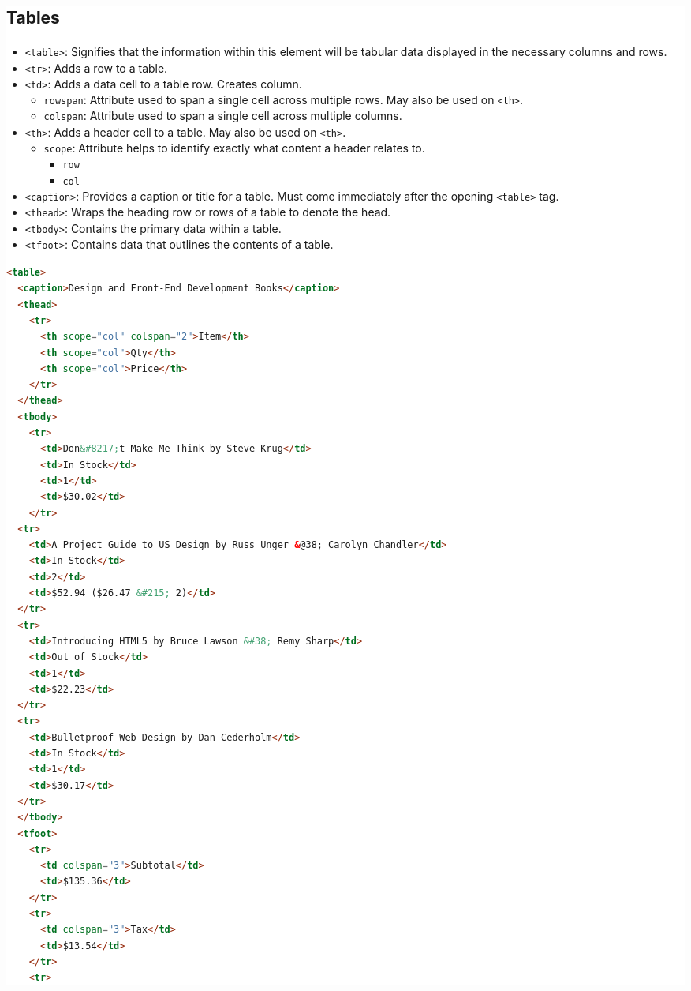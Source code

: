 ## Tables

* `<table>`: Signifies that the information within this element will be tabular data displayed in the necessary columns and rows.
* `<tr>`: Adds a row to a table.
* `<td>`: Adds a data cell to a table row. Creates column.
  * `rowspan`: Attribute used to span a single cell across multiple rows. May also be used on `<th>`.
  * `colspan`: Attribute used to span a single cell across multiple columns.
* `<th>`: Adds a header cell to a table. May also be used on `<th>`.
  * `scope`: Attribute helps to identify exactly what content a header relates to.
    * `row`
    * `col`
* `<caption>`: Provides a caption or title for a table. Must come immediately after the opening `<table>` tag.
* `<thead>`: Wraps the heading row or rows of a table to denote the head.
* `<tbody>`: Contains the primary data within a table.
* `<tfoot>`: Contains data that outlines the contents of a table.

```html
<table>
  <caption>Design and Front-End Development Books</caption>
  <thead>
    <tr>
      <th scope="col" colspan="2">Item</th>
      <th scope="col">Qty</th>
      <th scope="col">Price</th>
    </tr>
  </thead>
  <tbody>
    <tr>
      <td>Don&#8217;t Make Me Think by Steve Krug</td>
      <td>In Stock</td>
      <td>1</td>
      <td>$30.02</td>
    </tr>
  <tr>
    <td>A Project Guide to US Design by Russ Unger &@38; Carolyn Chandler</td>
    <td>In Stock</td>
    <td>2</td>
    <td>$52.94 ($26.47 &#215; 2)</td>
  </tr>
  <tr>
    <td>Introducing HTML5 by Bruce Lawson &#38; Remy Sharp</td>
    <td>Out of Stock</td>
    <td>1</td>
    <td>$22.23</td>
  </tr>
  <tr>
    <td>Bulletproof Web Design by Dan Cederholm</td>
    <td>In Stock</td>
    <td>1</td>
    <td>$30.17</td>
  </tr>
  </tbody>
  <tfoot>
    <tr>
      <td colspan="3">Subtotal</td>
      <td>$135.36</td>
    </tr>
    <tr>
      <td colspan="3">Tax</td>
      <td>$13.54</td>
    </tr>
    <tr>
```